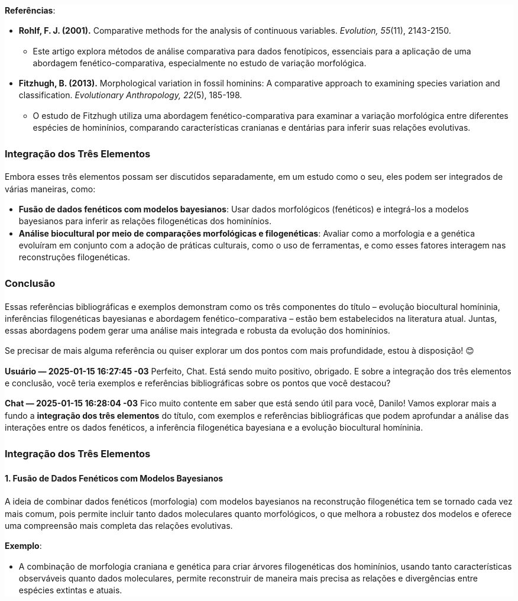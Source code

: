    **Referências**:
   - **Rohlf, F. J. (2001).** Comparative methods for the analysis of continuous variables. *Evolution, 55*(11), 2143-2150.  
     - Este artigo explora métodos de análise comparativa para dados fenotípicos, essenciais para a aplicação de uma abordagem fenético-comparativa, especialmente no estudo de variação morfológica.
   
   - **Fitzhugh, B. (2013).** Morphological variation in fossil hominins: A comparative approach to examining species variation and classification. *Evolutionary Anthropology, 22*(5), 185-198.  
     - O estudo de Fitzhugh utiliza uma abordagem fenético-comparativa para examinar a variação morfológica entre diferentes espécies de hominínios, comparando características cranianas e dentárias para inferir suas relações evolutivas.

### Integração dos Três Elementos
Embora esses três elementos possam ser discutidos separadamente, em um estudo como o seu, eles podem ser integrados de várias maneiras, como:

- **Fusão de dados fenéticos com modelos bayesianos**: Usar dados morfológicos (fenéticos) e integrá-los a modelos bayesianos para inferir as relações filogenéticas dos hominínios.
- **Análise biocultural por meio de comparações morfológicas e filogenéticas**: Avaliar como a morfologia e a genética evoluíram em conjunto com a adoção de práticas culturais, como o uso de ferramentas, e como esses fatores interagem nas reconstruções filogenéticas.

### Conclusão
Essas referências bibliográficas e exemplos demonstram como os três componentes do título – evolução biocultural homíninia, inferências filogenéticas bayesianas e abordagem fenético-comparativa – estão bem estabelecidos na literatura atual. Juntas, essas abordagens podem gerar uma análise mais integrada e robusta da evolução dos hominínios.

Se precisar de mais alguma referência ou quiser explorar um dos pontos com mais profundidade, estou à disposição! 😊

**Usuário — 2025-01-15 16:27:45 -03**
Perfeito, Chat. Está sendo muito positivo, obrigado. E sobre a integração dos três elementos e conclusão, você teria exemplos e referências bibliográficas sobre os pontos que você destacou?

**Chat — 2025-01-15 16:28:04 -03**
Fico muito contente em saber que está sendo útil para você, Danilo! Vamos explorar mais a fundo a **integração dos três elementos** do título, com exemplos e referências bibliográficas que podem aprofundar a análise das interações entre os dados fenéticos, a inferência filogenética bayesiana e a evolução biocultural homíninia.

### Integração dos Três Elementos

#### 1. **Fusão de Dados Fenéticos com Modelos Bayesianos**
   A ideia de combinar dados fenéticos (morfologia) com modelos bayesianos na reconstrução filogenética tem se tornado cada vez mais comum, pois permite incluir tanto dados moleculares quanto morfológicos, o que melhora a robustez dos modelos e oferece uma compreensão mais completa das relações evolutivas.

   **Exemplo**:
   - A combinação de morfologia craniana e genética para criar árvores filogenéticas dos hominínios, usando tanto características observáveis quanto dados moleculares, permite reconstruir de maneira mais precisa as relações e divergências entre espécies extintas e atuais.
   
